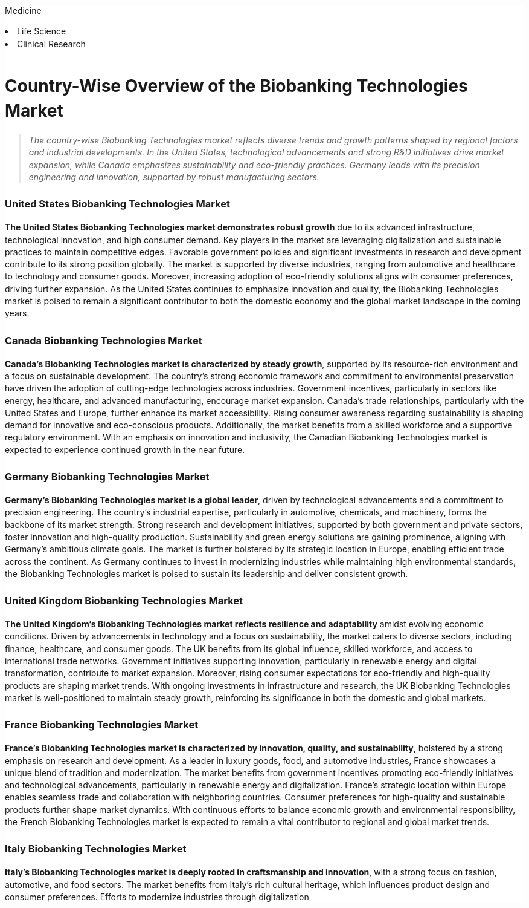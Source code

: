 Medicine</li><li>Life Science</li><li>Clinical Research</li></ul><h1><span class="">Country-Wise Overview of the Biobanking Technologies Market<br /></span></h1><blockquote><p><em><span class="">The country-wise Biobanking Technologies market reflects diverse trends and growth patterns shaped by regional factors and industrial developments. In the United States, technological advancements and strong R&amp;D initiatives drive market expansion, while Canada emphasizes sustainability and eco-friendly practices. Germany leads with its precision engineering and innovation, supported by robust manufacturing sectors.</span></em></p></blockquote><h3><strong>United States Biobanking Technologies Market</strong></h3><p><strong>The United States Biobanking Technologies market demonstrates robust growth</strong> due to its advanced infrastructure, technological innovation, and high consumer demand. Key players in the market are leveraging digitalization and sustainable practices to maintain competitive edges. Favorable government policies and significant investments in research and development contribute to its strong position globally. The market is supported by diverse industries, ranging from automotive and healthcare to technology and consumer goods. Moreover, increasing adoption of eco-friendly solutions aligns with consumer preferences, driving further expansion. As the United States continues to emphasize innovation and quality, the Biobanking Technologies market is poised to remain a significant contributor to both the domestic economy and the global market landscape in the coming years.</p><h3><strong>Canada Biobanking Technologies Market</strong></h3><p><strong>Canada&rsquo;s Biobanking Technologies market is characterized by steady growth</strong>, supported by its resource-rich environment and a focus on sustainable development. The country&rsquo;s strong economic framework and commitment to environmental preservation have driven the adoption of cutting-edge technologies across industries. Government incentives, particularly in sectors like energy, healthcare, and advanced manufacturing, encourage market expansion. Canada&rsquo;s trade relationships, particularly with the United States and Europe, further enhance its market accessibility. Rising consumer awareness regarding sustainability is shaping demand for innovative and eco-conscious products. Additionally, the market benefits from a skilled workforce and a supportive regulatory environment. With an emphasis on innovation and inclusivity, the Canadian Biobanking Technologies market is expected to experience continued growth in the near future.</p><h3><strong>Germany Biobanking Technologies Market</strong></h3><p><strong>Germany&rsquo;s Biobanking Technologies market is a global leader</strong>, driven by technological advancements and a commitment to precision engineering. The country&rsquo;s industrial expertise, particularly in automotive, chemicals, and machinery, forms the backbone of its market strength. Strong research and development initiatives, supported by both government and private sectors, foster innovation and high-quality production. Sustainability and green energy solutions are gaining prominence, aligning with Germany&rsquo;s ambitious climate goals. The market is further bolstered by its strategic location in Europe, enabling efficient trade across the continent. As Germany continues to invest in modernizing industries while maintaining high environmental standards, the Biobanking Technologies market is poised to sustain its leadership and deliver consistent growth.</p><h3><strong>United Kingdom Biobanking Technologies Market</strong></h3><p><strong>The United Kingdom&rsquo;s Biobanking Technologies market reflects resilience and adaptability</strong> amidst evolving economic conditions. Driven by advancements in technology and a focus on sustainability, the market caters to diverse sectors, including finance, healthcare, and consumer goods. The UK benefits from its global influence, skilled workforce, and access to international trade networks. Government initiatives supporting innovation, particularly in renewable energy and digital transformation, contribute to market expansion. Moreover, rising consumer expectations for eco-friendly and high-quality products are shaping market trends. With ongoing investments in infrastructure and research, the UK Biobanking Technologies market is well-positioned to maintain steady growth, reinforcing its significance in both the domestic and global markets.</p><h3><strong>France Biobanking Technologies Market</strong></h3><p><strong>France&rsquo;s Biobanking Technologies market is characterized by innovation, quality, and sustainability</strong>, bolstered by a strong emphasis on research and development. As a leader in luxury goods, food, and automotive industries, France showcases a unique blend of tradition and modernization. The market benefits from government incentives promoting eco-friendly initiatives and technological advancements, particularly in renewable energy and digitalization. France&rsquo;s strategic location within Europe enables seamless trade and collaboration with neighboring countries. Consumer preferences for high-quality and sustainable products further shape market dynamics. With continuous efforts to balance economic growth and environmental responsibility, the French Biobanking Technologies market is expected to remain a vital contributor to regional and global market trends.</p><h3><strong>Italy Biobanking Technologies Market</strong></h3><p><strong>Italy&rsquo;s Biobanking Technologies market is deeply rooted in craftsmanship and innovation</strong>, with a strong focus on fashion, automotive, and food sectors. The market benefits from Italy&rsquo;s rich cultural heritage, which influences product design and consumer preferences. Efforts to modernize industries through digitalization